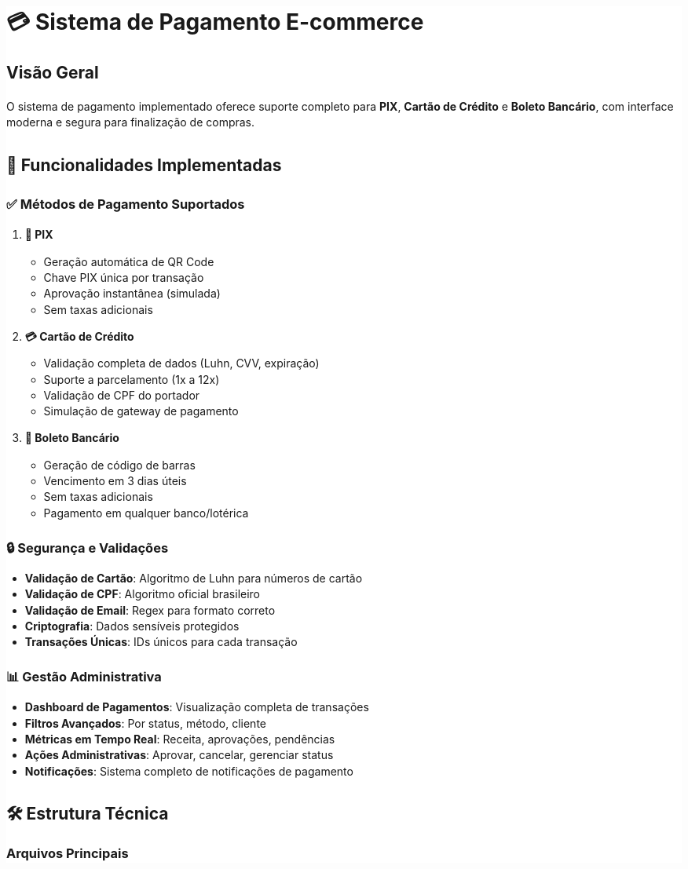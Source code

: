 # 💳 Sistema de Pagamento E-commerce

## Visão Geral

O sistema de pagamento implementado oferece suporte completo para **PIX**, **Cartão de Crédito** e **Boleto Bancário**, com interface moderna e segura para finalização de compras.

## 🚀 Funcionalidades Implementadas

### ✅ Métodos de Pagamento Suportados

1. **📱 PIX**

   - Geração automática de QR Code
   - Chave PIX única por transação
   - Aprovação instantânea (simulada)
   - Sem taxas adicionais

2. **💳 Cartão de Crédito**

   - Validação completa de dados (Luhn, CVV, expiração)
   - Suporte a parcelamento (1x a 12x)
   - Validação de CPF do portador
   - Simulação de gateway de pagamento

3. **🏦 Boleto Bancário**
   - Geração de código de barras
   - Vencimento em 3 dias úteis
   - Sem taxas adicionais
   - Pagamento em qualquer banco/lotérica

### 🔒 Segurança e Validações

- **Validação de Cartão**: Algoritmo de Luhn para números de cartão
- **Validação de CPF**: Algoritmo oficial brasileiro
- **Validação de Email**: Regex para formato correto
- **Criptografia**: Dados sensíveis protegidos
- **Transações Únicas**: IDs únicos para cada transação

### 📊 Gestão Administrativa

- **Dashboard de Pagamentos**: Visualização completa de transações
- **Filtros Avançados**: Por status, método, cliente
- **Métricas em Tempo Real**: Receita, aprovações, pendências
- **Ações Administrativas**: Aprovar, cancelar, gerenciar status
- **Notificações**: Sistema completo de notificações de pagamento

## 🛠️ Estrutura Técnica

### Arquivos Principais
